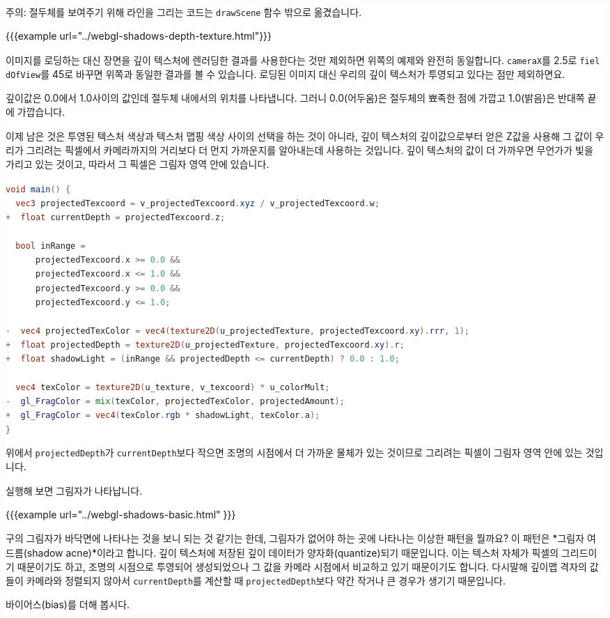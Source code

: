 주의: 절두체를 보여주기 위해 라인을 그리는 코드는 `drawScene` 함수 밖으로 옮겼습니다.

{{{example url="../webgl-shadows-depth-texture.html"}}}

이미지를 로딩하는 대신 장면을 깊이 텍스처에 렌러딩한 결과를 
사용한다는 것만 제외하면 위쪽의 예제와 완전히 동일합니다.
`cameraX`를 2.5로 `fieldOfView`를 45로 바꾸면 위쪽과 동일한 결과를 볼 수 있습니다.
로딩된 이미지 대신 우리의 깊이 텍스처가 투영되고 있다는 점만 제외하면요.

깊이값은 0.0에서 1.0사이의 값인데 절두체 내에서의 위치를 나타냅니다.
그러니 0.0(어두움)은 절두체의 뾰족한 점에 가깝고 1.0(밝음)은 반대쪽 끝에 가깝습니다.

이제 남은 것은 투영된 텍스처 색상과 텍스처 맵핑 색상 사이의 선택을 하는 것이 아니라, 
깊이 텍스처의 깊이값으로부터 얻은 Z값을 사용해 그 값이 우리가 그리려는 픽셀에서 
카메라까지의 거리보다 더 먼지 가까운지를 알아내는데 사용하는 것입니다.
깊이 텍스처의 값이 더 가까우면 무언가가 빛을 가리고 있는 것이고, 따라서 그 픽셀은 
그림자 영역 안에 있습니다.

```glsl
void main() {
  vec3 projectedTexcoord = v_projectedTexcoord.xyz / v_projectedTexcoord.w;
+  float currentDepth = projectedTexcoord.z;

  bool inRange = 
      projectedTexcoord.x >= 0.0 &&
      projectedTexcoord.x <= 1.0 &&
      projectedTexcoord.y >= 0.0 &&
      projectedTexcoord.y <= 1.0;

-  vec4 projectedTexColor = vec4(texture2D(u_projectedTexture, projectedTexcoord.xy).rrr, 1);
+  float projectedDepth = texture2D(u_projectedTexture, projectedTexcoord.xy).r;
+  float shadowLight = (inRange && projectedDepth <= currentDepth) ? 0.0 : 1.0;  

  vec4 texColor = texture2D(u_texture, v_texcoord) * u_colorMult;
-  gl_FragColor = mix(texColor, projectedTexColor, projectedAmount);
+  gl_FragColor = vec4(texColor.rgb * shadowLight, texColor.a);
}
```

위에서 `projectedDepth`가 `currentDepth`보다 작으면 조명의 시점에서 
더 가까운 물체가 있는 것이므로 그리려는 픽셀이 그림자 영역 안에 있는 것입니다.

실행해 보면 그림자가 나타납니다.

{{{example url="../webgl-shadows-basic.html" }}}

구의 그림자가 바닥면에 나타나는 것을 보니 되는 것 같기는 한데, 
그림자가 없어야 하는 곳에 나타나는 이상한 패턴을 뭘까요?
이 패턴은 *그림자 여드름(shadow acne)*이라고 합니다.
깊이 텍스처에 저장된 깊이 데이터가 양자화(quantize)되기 때문입니다.
이는 텍스처 자체가 픽셀의 그리드이기 때문이기도 하고, 
조명의 시점으로 투영되어 생성되었으나 그 값을 카메라 시점에서 비교하고 있기 때문이기도 합니다. 
다시말해 깊이맵 격자의 값들이 카메라와 정렬되지 않아서 `currentDepth`를 
계산할 때 `projectedDepth`보다 약간 작거나 큰 경우가 생기기 때문입니다.

바이어스(bias)를 더해 봅시다.
